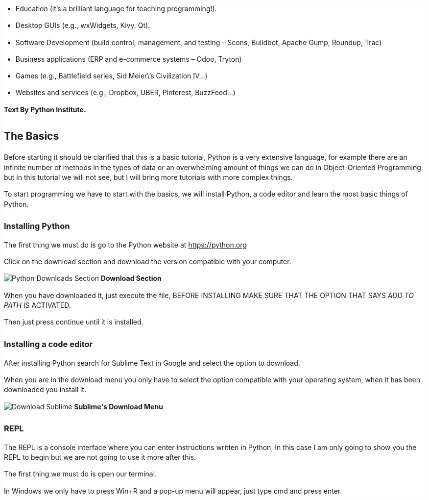 * Education (it’s a brilliant language for teaching programming!).

* Desktop GUIs (e.g., wxWidgets, Kivy, Qt).

* Software Development (build control, management, and testing – Scons, Buildbot, Apache Gump, Roundup, Trac)

* Business applications (ERP and e-commerce systems – Odoo, Tryton)
  
* Games (e.g., Battlefield series, Sid Meier\’s Civilization IV…)
  
* Websites and services (e.g., Dropbox, UBER, Pinterest, BuzzFeed…)

**Text By [Python Institute](https://pythoninstitute.org/what-is-python/).**

## The Basics

Before starting it should be clarified that this is a basic tutorial, Python is a very extensive language, for example there are an infinite number of methods in the types of data or an overwhelming amount of things we can do in Object-Oriented Programming but in this tutorial we will not see, but I will bring more tutorials with more complex things.

To start programming we have to start with the basics, we will install Python, a code editor and learn the most basic things of Python.

### Installing Python

The first thing we must do is go to the Python website at <https://python.org>

Click on the download section and download the version compatible with your computer.

![Python Downloads Section](https://cdn.yohago.tech/img/downloadpython.png) __Download Section__

When you have downloaded it, just execute the file, BEFORE INSTALLING MAKE SURE THAT THE OPTION THAT SAYS *ADD TO PATH* IS ACTIVATED.

Then just press continue until it is installed.

### Installing a code editor

After installing Python search for Sublime Text in Google and select the option to download.

When you are in the download menu you only have to select the option compatible with your operating system, when it has been downloaded you install it. 

![Download Sublime](https://cdn.yohago.tech/img/downloadsublime.PNG) __Sublime's Download Menu__

### REPL

The REPL is a console interface where you can enter instructions written in Python, In this case I am only going to show you the REPL to begin but we are not going to use it more after this. 

The first thing we must do is open our terminal.

In Windows we only have to press Win+R and a pop-up menu will appear, just type cmd and press enter.
